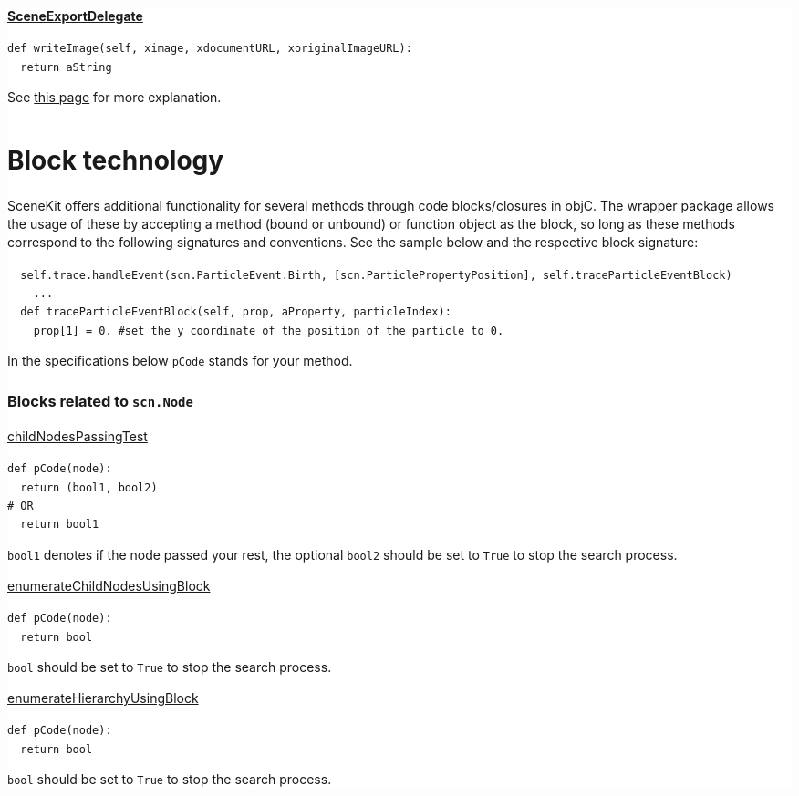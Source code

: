 [**SceneExportDelegate**](https://developer.apple.com/documentation/scenekit/scnsceneexportdelegate?language=objc)

```
def writeImage(self, ximage, xdocumentURL, xoriginalImageURL):
  return aString
```
See [this page](https://developer.apple.com/documentation/scenekit/scnsceneexportdelegate/1524221-writeimage?language=objc) for more explanation.

# Block technology

SceneKit offers additional functionality for several methods through code blocks/closures in objC. The wrapper package allows the usage of these by accepting a method (bound or unbound) or function object as the block, so long as these methods correspond to the following signatures and conventions. See the sample below and the respective block signature:

```
  self.trace.handleEvent(scn.ParticleEvent.Birth, [scn.ParticlePropertyPosition], self.traceParticleEventBlock)
    ...
  def traceParticleEventBlock(self, prop, aProperty, particleIndex):
    prop[1] = 0. #set the y coordinate of the position of the particle to 0.
```

In the specifications below `pCode` stands for your method.

### Blocks related to `scn.Node`

[childNodesPassingTest](https://developer.apple.com/documentation/scenekit/scnnode/1407982-childnodespassingtest?language=objc)

```
def pCode(node):
  return (bool1, bool2)
# OR
  return bool1
```
`bool1` denotes if the node passed your rest, the optional `bool2` should be set to `True` to stop the search process.

[enumerateChildNodesUsingBlock](https://developer.apple.com/documentation/scenekit/scnnode/1408032-enumeratechildnodesusingblock?language=objc)

```
def pCode(node):
  return bool
```
`bool` should be set to `True` to stop the search process.

[enumerateHierarchyUsingBlock](https://developer.apple.com/documentation/scenekit/scnnode/1642248-enumeratehierarchyusingblock?language=objc)

```
def pCode(node):
  return bool
```
`bool` should be set to `True` to stop the search process.
